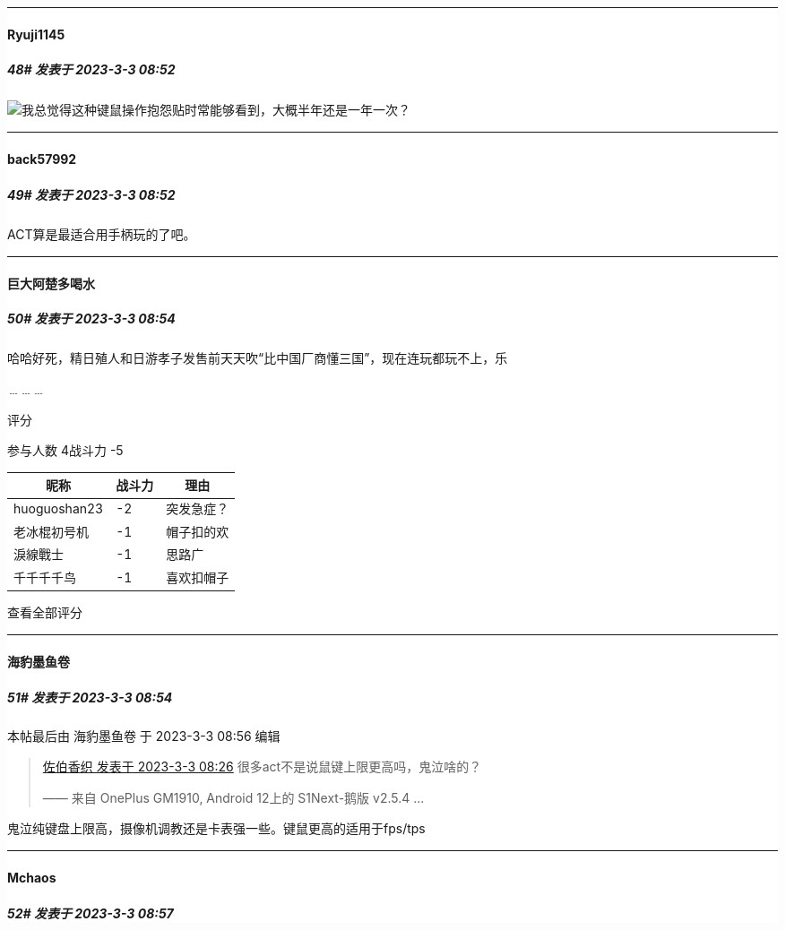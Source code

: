 *****

####  Ryuji1145  
##### 48#       发表于 2023-3-3 08:52

<img src="https://static.saraba1st.com/image/smiley/face2017/067.png" referrerpolicy="no-referrer">我总觉得这种键鼠操作抱怨贴时常能够看到，大概半年还是一年一次？

*****

####  back57992  
##### 49#       发表于 2023-3-3 08:52

ACT算是最适合用手柄玩的了吧。

*****

####  巨大阿楚多喝水  
##### 50#       发表于 2023-3-3 08:54

哈哈好死，精日殖人和日游孝子发售前天天吹“比中国厂商懂三国”，现在连玩都玩不上，乐

﹍﹍﹍

评分

 参与人数 4战斗力 -5

|昵称|战斗力|理由|
|----|---|---|
| huoguoshan23|-2|突发急症？|
| 老冰棍初号机|-1|帽子扣的欢|
| 淚線戰士|-1|思路广|
| 千千千千鸟|-1|喜欢扣帽子|

查看全部评分

*****

####  海豹墨鱼卷  
##### 51#       发表于 2023-3-3 08:54

 本帖最后由 海豹墨鱼卷 于 2023-3-3 08:56 编辑 
<blockquote><a href="httphttps://bbs.saraba1st.com/2b/forum.php?mod=redirect&amp;goto=findpost&amp;pid=59946526&amp;ptid=2122225" target="_blank">佐伯香织 发表于 2023-3-3 08:26</a>
很多act不是说鼠键上限更高吗，鬼泣啥的？

—— 来自 OnePlus GM1910, Android 12上的 S1Next-鹅版 v2.5.4 ...</blockquote>
鬼泣纯键盘上限高，摄像机调教还是卡表强一些。键鼠更高的适用于fps/tps

*****

####  Mchaos  
##### 52#       发表于 2023-3-3 08:57
